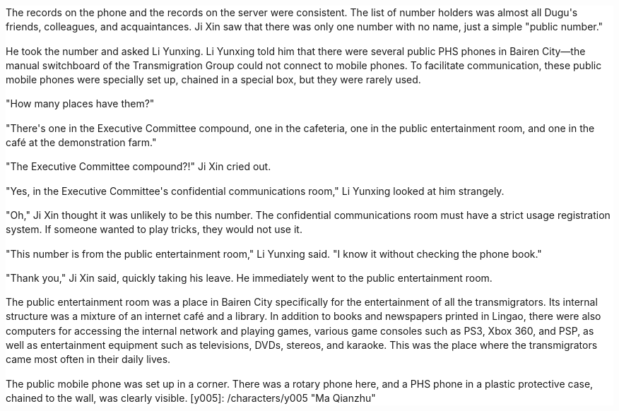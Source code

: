 The records on the phone and the records on the server were consistent. The list of number holders was almost all Dugu's friends, colleagues, and acquaintances. Ji Xin saw that there was only one number with no name, just a simple "public number."

He took the number and asked Li Yunxing. Li Yunxing told him that there were several public PHS phones in Bairen City—the manual switchboard of the Transmigration Group could not connect to mobile phones. To facilitate communication, these public mobile phones were specially set up, chained in a special box, but they were rarely used.

"How many places have them?"

"There's one in the Executive Committee compound, one in the cafeteria, one in the public entertainment room, and one in the café at the demonstration farm."

"The Executive Committee compound?!" Ji Xin cried out.

"Yes, in the Executive Committee's confidential communications room," Li Yunxing looked at him strangely.

"Oh," Ji Xin thought it was unlikely to be this number. The confidential communications room must have a strict usage registration system. If someone wanted to play tricks, they would not use it.

"This number is from the public entertainment room," Li Yunxing said. "I know it without checking the phone book."

"Thank you," Ji Xin said, quickly taking his leave. He immediately went to the public entertainment room.

The public entertainment room was a place in Bairen City specifically for the entertainment of all the transmigrators. Its internal structure was a mixture of an internet café and a library. In addition to books and newspapers printed in Lingao, there were also computers for accessing the internal network and playing games, various game consoles such as PS3, Xbox 360, and PSP, as well as entertainment equipment such as televisions, DVDs, stereos, and karaoke. This was the place where the transmigrators came most often in their daily lives.

The public mobile phone was set up in a corner. There was a rotary phone here, and a PHS phone in a plastic protective case, chained to the wall, was clearly visible.
[y005]: /characters/y005 "Ma Qianzhu"